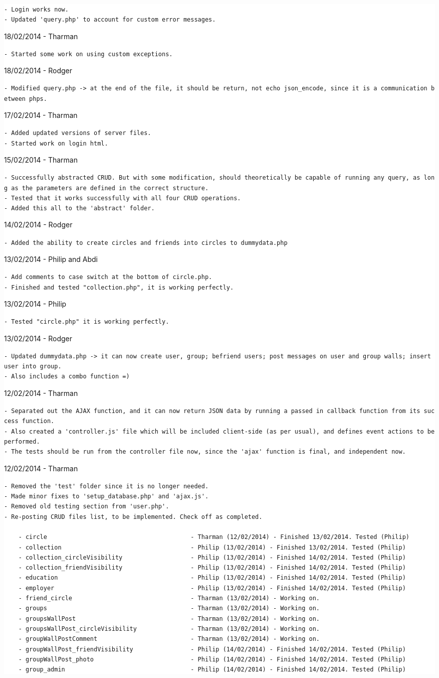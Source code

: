 	- Login works now.
	- Updated 'query.php' to account for custom error messages.

18/02/2014 - Tharman

	- Started some work on using custom exceptions.

18/02/2014 - Rodger
	
	- Modified query.php -> at the end of the file, it should be return, not echo json_encode, since it is a communication between phps.

17/02/2014 - Tharman

	- Added updated versions of server files.
	- Started work on login html.

15/02/2014 - Tharman

	- Successfully abstracted CRUD. But with some modification, should theoretically be capable of running any query, as long as the parameters are defined in the correct structure.
	- Tested that it works successfully with all four CRUD operations.
	- Added this all to the 'abstract' folder.

14/02/2014 - Rodger

	- Added the ability to create circles and friends into circles to dummydata.php

13/02/2014 - Philip and Abdi
	
	- Add comments to case switch at the bottom of circle.php. 
	- Finished and tested "collection.php", it is working perfectly.

13/02/2014 - Philip 

	- Tested "circle.php" it is working perfectly.

13/02/2014 - Rodger

	- Updated dummydata.php -> it can now create user, group; befriend users; post messages on user and group walls; insert user into group.
	- Also includes a combo function =)

12/02/2014 - Tharman

	- Separated out the AJAX function, and it can now return JSON data by running a passed in callback function from its success function.
	- Also created a 'controller.js' file which will be included client-side (as per usual), and defines event actions to be performed.
	- The tests should be run from the controller file now, since the 'ajax' function is final, and independent now.

12/02/2014 - Tharman

	- Removed the 'test' folder since it is no longer needed.
	- Made minor fixes to 'setup_database.php' and 'ajax.js'.
	- Removed old testing section from 'user.php'.
	- Re-posting CRUD files list, to be implemented. Check off as completed.
	
		- circle										- Tharman (12/02/2014) - Finished 13/02/2014. Tested (Philip)
		- collection 									- Philip (13/02/2014) - Finished 13/02/2014. Tested (Philip)
		- collection_circleVisibility 					- Philip (13/02/2014) - Finished 14/02/2014. Tested (Philip)
		- collection_friendVisibility 					- Philip (13/02/2014) - Finished 14/02/2014. Tested (Philip) 
		- education 									- Philip (13/02/2014) - Finished 14/02/2014. Tested (Philip) 
		- employer 										- Philip (13/02/2014) - Finished 14/02/2014. Tested (Philip)
		- friend_circle 								- Tharman (13/02/2014) - Working on.
		- groups 										- Tharman (13/02/2014) - Working on.
		- groupsWallPost 								- Tharman (13/02/2014) - Working on.
		- groupsWallPost_circleVisibility			 	- Tharman (13/02/2014) - Working on.
		- groupWallPostComment 							- Tharman (13/02/2014) - Working on.
		- groupWallPost_friendVisibility				- Philip (14/02/2014) - Finished 14/02/2014. Tested (Philip)
		- groupWallPost_photo							- Philip (14/02/2014) - Finished 14/02/2014. Tested (Philip)	
		- group_admin									- Philip (14/02/2014) - Finished 14/02/2014. Tested (Philip)	